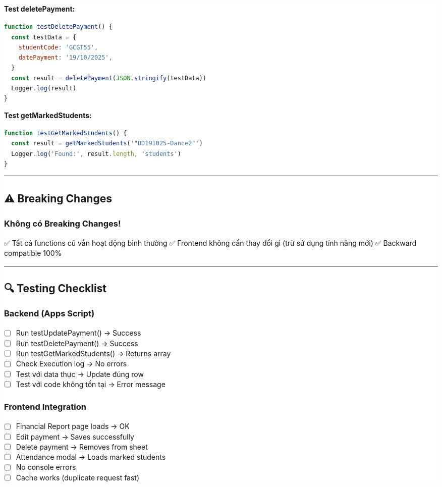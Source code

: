 **Test deletePayment:**

```javascript
function testDeletePayment() {
  const testData = {
    studentCode: 'GCGT55',
    datePayment: '19/10/2025',
  }
  const result = deletePayment(JSON.stringify(testData))
  Logger.log(result)
}
```

**Test getMarkedStudents:**

```javascript
function testGetMarkedStudents() {
  const result = getMarkedStudents('"DD191025-Dance2"')
  Logger.log('Found:', result.length, 'students')
}
```

---

## ⚠️ Breaking Changes

### Không có Breaking Changes!

✅ Tất cả functions cũ vẫn hoạt động bình thường
✅ Frontend không cần thay đổi gì (trừ sử dụng tính năng mới)
✅ Backward compatible 100%

---

## 🔍 Testing Checklist

### Backend (Apps Script)

- [ ] Run testUpdatePayment() → Success
- [ ] Run testDeletePayment() → Success
- [ ] Run testGetMarkedStudents() → Returns array
- [ ] Check Execution log → No errors
- [ ] Test với data thực → Update đúng row
- [ ] Test với code không tồn tại → Error message

### Frontend Integration

- [ ] Financial Report page loads → OK
- [ ] Edit payment → Saves successfully
- [ ] Delete payment → Removes from sheet
- [ ] Attendance modal → Loads marked students
- [ ] No console errors
- [ ] Cache works (duplicate request fast)

